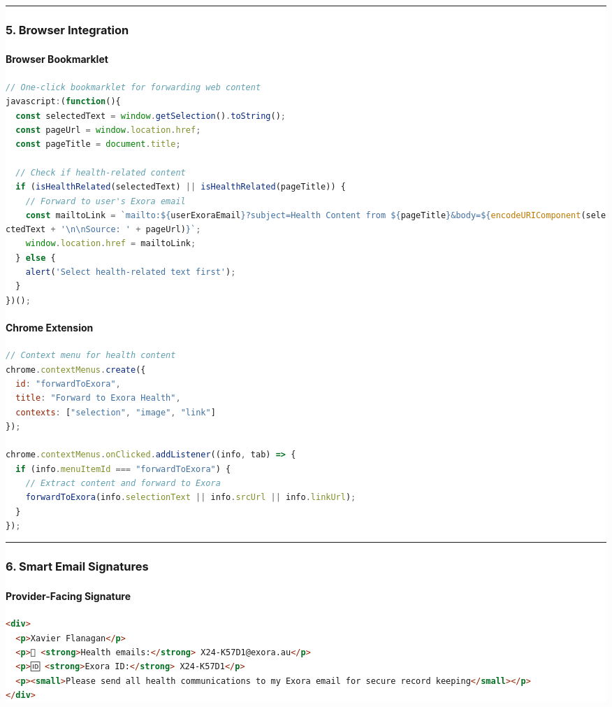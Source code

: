 ```kotlin
```

---

### 5. Browser Integration

#### Browser Bookmarklet
```javascript
// One-click bookmarklet for forwarding web content
javascript:(function(){
  const selectedText = window.getSelection().toString();
  const pageUrl = window.location.href;
  const pageTitle = document.title;
  
  // Check if health-related content
  if (isHealthRelated(selectedText) || isHealthRelated(pageTitle)) {
    // Forward to user's Exora email
    const mailtoLink = `mailto:${userExoraEmail}?subject=Health Content from ${pageTitle}&body=${encodeURIComponent(selectedText + '\n\nSource: ' + pageUrl)}`;
    window.location.href = mailtoLink;
  } else {
    alert('Select health-related text first');
  }
})();
```

#### Chrome Extension
```javascript
// Context menu for health content
chrome.contextMenus.create({
  id: "forwardToExora",
  title: "Forward to Exora Health",
  contexts: ["selection", "image", "link"]
});

chrome.contextMenus.onClicked.addListener((info, tab) => {
  if (info.menuItemId === "forwardToExora") {
    // Extract content and forward to Exora
    forwardToExora(info.selectionText || info.srcUrl || info.linkUrl);
  }
});
```

---

### 6. Smart Email Signatures

#### Provider-Facing Signature
```html
<div>
  <p>Xavier Flanagan</p>
  <p>📧 <strong>Health emails:</strong> X24-K57D1@exora.au</p>
  <p>🆔 <strong>Exora ID:</strong> X24-K57D1</p>
  <p><small>Please send all health communications to my Exora email for secure record keeping</small></p>
</div>
```
